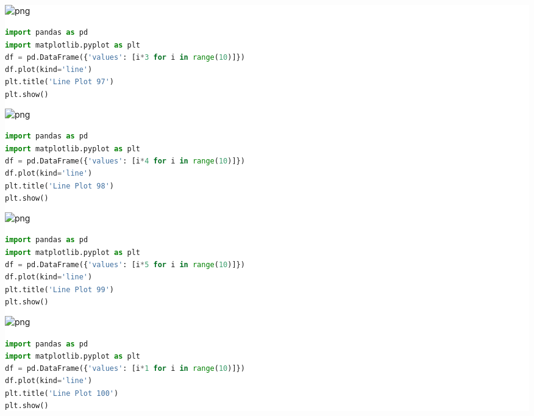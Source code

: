 
    
![png](/pynotes/images/exploratory_data_analysis_95_0.png)
    



```python
import pandas as pd
import matplotlib.pyplot as plt
df = pd.DataFrame({'values': [i*3 for i in range(10)]})
df.plot(kind='line')
plt.title('Line Plot 97')
plt.show()
```


    
![png](/pynotes/images/exploratory_data_analysis_96_0.png)
    



```python
import pandas as pd
import matplotlib.pyplot as plt
df = pd.DataFrame({'values': [i*4 for i in range(10)]})
df.plot(kind='line')
plt.title('Line Plot 98')
plt.show()
```


    
![png](/pynotes/images/exploratory_data_analysis_97_0.png)
    



```python
import pandas as pd
import matplotlib.pyplot as plt
df = pd.DataFrame({'values': [i*5 for i in range(10)]})
df.plot(kind='line')
plt.title('Line Plot 99')
plt.show()
```


    
![png](/pynotes/images/exploratory_data_analysis_98_0.png)
    



```python
import pandas as pd
import matplotlib.pyplot as plt
df = pd.DataFrame({'values': [i*1 for i in range(10)]})
df.plot(kind='line')
plt.title('Line Plot 100')
plt.show()
```
